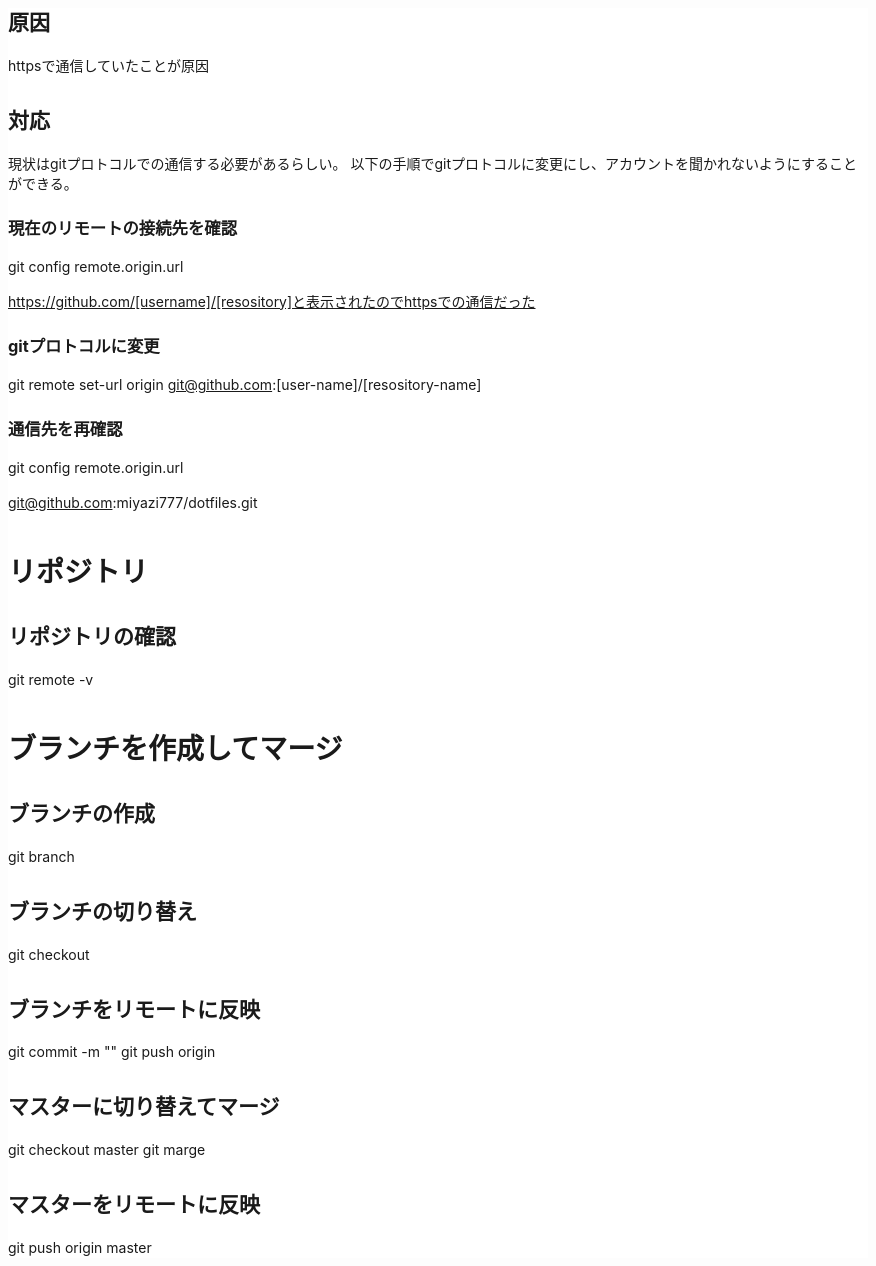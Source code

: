## 原因
httpsで通信していたことが原因

## 対応
現状はgitプロトコルでの通信する必要があるらしい。
以下の手順でgitプロトコルに変更にし、アカウントを聞かれないようにすることができる。

### 現在のリモートの接続先を確認
git config remote.origin.url

https://github.com/[username]/[resository]と表示されたのでhttpsでの通信だった

### gitプロトコルに変更
git remote set-url origin git@github.com:[user-name]/[resository-name]

### 通信先を再確認
git config remote.origin.url

git@github.com:miyazi777/dotfiles.git




# リポジトリ

## リポジトリの確認
git remote -v

# ブランチを作成してマージ
## ブランチの作成
git branch <brandh-name>

## ブランチの切り替え
git checkout <branch-name>

## ブランチをリモートに反映
git commit -m ""
git push origin <branch-name>

## マスターに切り替えてマージ
git checkout master
git marge <branch-name>

## マスターをリモートに反映
git push origin master
